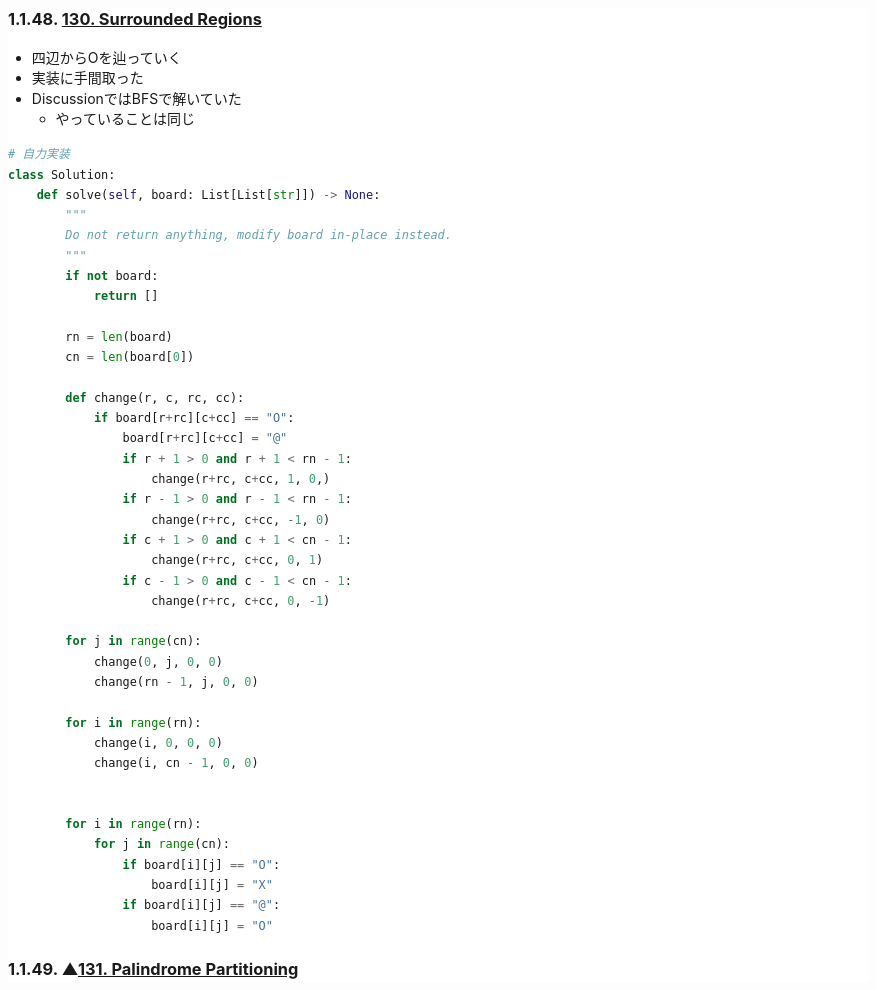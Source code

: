 ### 1.1.48. [130. Surrounded Regions](https://leetcode.com/problems/surrounded-regions/)

- 四辺からOを辿っていく
- 実装に手間取った
- DiscussionではBFSで解いていた
  - やっていることは同じ

```python
# 自力実装
class Solution:
    def solve(self, board: List[List[str]]) -> None:
        """
        Do not return anything, modify board in-place instead.
        """
        if not board:
            return []

        rn = len(board)
        cn = len(board[0])
        
        def change(r, c, rc, cc):
            if board[r+rc][c+cc] == "O":
                board[r+rc][c+cc] = "@"
                if r + 1 > 0 and r + 1 < rn - 1:
                    change(r+rc, c+cc, 1, 0,)
                if r - 1 > 0 and r - 1 < rn - 1:
                    change(r+rc, c+cc, -1, 0)
                if c + 1 > 0 and c + 1 < cn - 1:
                    change(r+rc, c+cc, 0, 1)
                if c - 1 > 0 and c - 1 < cn - 1:
                    change(r+rc, c+cc, 0, -1)
            
        for j in range(cn):
            change(0, j, 0, 0)
            change(rn - 1, j, 0, 0)

        for i in range(rn):
            change(i, 0, 0, 0)
            change(i, cn - 1, 0, 0)
            
        
        for i in range(rn):
            for j in range(cn):
                if board[i][j] == "O":
                    board[i][j] = "X"
                if board[i][j] == "@":
                    board[i][j] = "O"
```

### 1.1.49. ▲[131. Palindrome Partitioning](https://leetcode.com/problems/palindrome-partitioning/)

